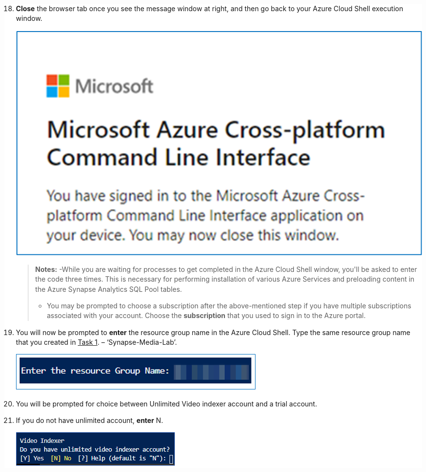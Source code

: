 18. **Close** the browser tab once you see the message window at right, and then go back to your Azure Cloud Shell execution window.

	![Close the browser tab.](media/cloud-shell-13.png)

	> **Notes:**
	> -While you are waiting for processes to get completed in the Azure Cloud Shell window, you'll be asked to enter the code three times. This is necessary for performing installation of various Azure Services and preloading content in the Azure Synapse Analytics SQL Pool tables.
	> - You may be prompted to choose a subscription after the above-mentioned step if you have multiple subscriptions associated with your account. Choose the **subscription** that you used to sign in to the Azure portal. 

19. You will now be prompted to **enter** the resource group name in the Azure Cloud Shell. Type the same resource group name that you created in [Task 1](#task-1-create-a-resource-group-in-azure). – ‘Synapse-Media-Lab’.

	![Enter Resource Group name.](media/cloud-shell-14.png)

20. You will be prompted for choice between Unlimited Video indexer account and a trial account.

21. If you do not have unlimited account, **enter** N.

	![Enter N.](media/cloud-shell-15.png)
